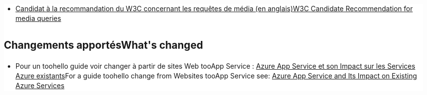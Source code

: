 * <span data-ttu-id="05655-326">[Candidat à la recommandation du W3C concernant les requêtes de média (en anglais)][W3C Candidate Recommendation for media queries]</span><span class="sxs-lookup"><span data-stu-id="05655-326">[W3C Candidate Recommendation for media queries][W3C Candidate Recommendation for media queries]</span></span>

## <a name="whats-changed"></a><span data-ttu-id="05655-327">Changements apportés</span><span class="sxs-lookup"><span data-stu-id="05655-327">What's changed</span></span>
* <span data-ttu-id="05655-328">Pour un toohello guide voir changer à partir de sites Web tooApp Service : [Azure App Service et son Impact sur les Services Azure existants](http://go.microsoft.com/fwlink/?LinkId=529714)</span><span class="sxs-lookup"><span data-stu-id="05655-328">For a guide toohello change from Websites tooApp Service see: [Azure App Service and Its Impact on Existing Azure Services](http://go.microsoft.com/fwlink/?LinkId=529714)</span></span>


[Deploy hello starter project tooan Azure web app]: #bkmk_DeployStarterProject
[Bootstrap CSS Framework]: #bkmk_bootstrap
[Override hello Views, Layouts, and Partial Views]: #bkmk_overrideviews
[Create Browser-Specific Views]:#bkmk_browserviews
[Improve hello Speakers List]: #bkmk_Improvespeakerslist
[Improve hello Tags List]: #bkmk_improvetags
[Improve hello Dates List]: #bkmk_improvedates
[Improve hello SessionsTable View]: #bkmk_improvesessionstable
[Improve hello SessionByCode View]: #bkmk_improvesessionbycode


[Visual Studio Express 2013]: http://www.visualstudio.com/downloads/download-visual-studio-vs#d-express-web
[Visual Studio 2015]: https://www.visualstudio.com/downloads/download-visual-studio-vs
[AzureSDKVs2013]: http://go.microsoft.com/fwlink/p/?linkid=323510&clcid=0x409
[Fiddler]: http://www.fiddler2.com/fiddler2/
[EmulatorIE11]: http://msdn.microsoft.com/library/ie/dn255001.aspx
[EmulatorChrome]: https://developers.google.com/chrome-developer-tools/docs/mobile-emulation
[EmulatorOpera]: http://www.opera.com/developer/tools/mobile/
[StarterProject]: http://go.microsoft.com/fwlink/?LinkID=398780&clcid=0x409
[CompletedProject]: http://go.microsoft.com/fwlink/?LinkID=398781&clcid=0x409
[BootstrapSite]: http://getbootstrap.com/
[WebPIAzureSdk23NetVS13]: ./media/web-sites-dotnet-deploy-aspnet-mvc-mobile-app/WebPIAzureSdk23NetVS13.png
[linked list group]: http://getbootstrap.com/components/#list-group-linked
[glyphicon]: http://getbootstrap.com/components/#glyphicons
[panels]: http://getbootstrap.com/components/#panels
[custom linked list group]: http://getbootstrap.com/components/#list-group-custom-content
[grid system]: http://getbootstrap.com/css/#grid
[responsive utilities]: http://getbootstrap.com/css/#responsive-utilities
[Official Bootstrap Blog]: http://blog.getbootstrap.com/
[Twitter Bootstrap Tutorial from Tutorial Republic]: http://www.tutorialrepublic.com/twitter-bootstrap-tutorial/
[hello Bootstrap Playground]: http://www.bootply.com/
[W3C Recommendation Mobile Web Application Best Practices]: http://www.w3.org/TR/mwabp/
[W3C Candidate Recommendation for media queries]: http://www.w3.org/TR/css3-mediaqueries/


[DeployClickPublish]: ./media/web-sites-dotnet-deploy-aspnet-mvc-mobile-app/deploy-to-azure-website-1.png
[DeployClickWebSites]: ./media/web-sites-dotnet-deploy-aspnet-mvc-mobile-app/deploy-to-azure-website-2.png
[DeploySignIn]: ./media/web-sites-dotnet-deploy-aspnet-mvc-mobile-app/deploy-to-azure-website-3.png
[DeployUsername]: ./media/web-sites-dotnet-deploy-aspnet-mvc-mobile-app/deploy-to-azure-website-4.png
[DeployPassword]: ./media/web-sites-dotnet-deploy-aspnet-mvc-mobile-app/deploy-to-azure-website-5.png
[DeployNewWebsite]: ./media/web-sites-dotnet-deploy-aspnet-mvc-mobile-app/deploy-to-azure-website-6.png
[DeploySiteSettings]: ./media/web-sites-dotnet-deploy-aspnet-mvc-mobile-app/deploy-to-azure-website-7.png
[DeployPublishSite]: ./media/web-sites-dotnet-deploy-aspnet-mvc-mobile-app/deploy-to-azure-website-8.png
[MobileHomePage]: ./media/web-sites-dotnet-deploy-aspnet-mvc-mobile-app/mobile-home-page.png
[FixedSessionsByTag]: ./media/web-sites-dotnet-deploy-aspnet-mvc-mobile-app/SessionsByTag-ASP.NET-Fixed.png
[AllTags]: ./media/web-sites-dotnet-deploy-aspnet-mvc-mobile-app/AllTags.png
[SessionsByTagASP.NET]: ./media/web-sites-dotnet-deploy-aspnet-mvc-mobile-app/SessionsByTag-ASP.NET.png
[SessionsByTagASP.NETNoBootstrap]: ./media/web-sites-dotnet-deploy-aspnet-mvc-mobile-app/SessionsByTag-ASP.NET-NoBootstrap.png
[AllTagsMobile_LayoutMobile]: ./media/web-sites-dotnet-deploy-aspnet-mvc-mobile-app/AllTagsMobile-_LayoutMobile.png
[AllTagsMobile_LayoutMobileDesktop]: ./media/web-sites-dotnet-deploy-aspnet-mvc-mobile-app/AllTagsMobile-_LayoutMobile-Desktop.png
[ResolveDefaultDisplayMode]: ./media/web-sites-dotnet-deploy-aspnet-mvc-mobile-app/Resolve-DefaultDisplayMode.png
[AllTagsIPhone_LayoutIPhone]: ./media/web-sites-dotnet-deploy-aspnet-mvc-mobile-app/AllTagsIPhone-_LayoutIPhone.png
[AllSpeakers_LayoutMobile]: ./media/web-sites-dotnet-deploy-aspnet-mvc-mobile-app/AllSpeakers-_LayoutMobile.png
[AllSpeakers_LayoutMobileOverridden]: ./media/web-sites-dotnet-deploy-aspnet-mvc-mobile-app/AllSpeakers-_LayoutMobile-Overridden.png
[AllSpeakersFixed]: ./media/web-sites-dotnet-deploy-aspnet-mvc-mobile-app/AllSpeakers-Fixed.png
[AllSpeakersFixedDesktop]: ./media/web-sites-dotnet-deploy-aspnet-mvc-mobile-app/AllSpeakers-Fixed-Desktop.png
[AllSpeakersFixedSearchBySC]: ./media/web-sites-dotnet-deploy-aspnet-mvc-mobile-app/AllSpeakers-Fixed-SearchBySC.png
[AllTagsFixedDesktop]: ./media/web-sites-dotnet-deploy-aspnet-mvc-mobile-app/AllTags-Fixed-Desktop.png 
[AllTagsFixed]: ./media/web-sites-dotnet-deploy-aspnet-mvc-mobile-app/AllTags-Fixed.png
[AllDatesFixed]: ./media/web-sites-dotnet-deploy-aspnet-mvc-mobile-app/AllDates-Fixed.png
[AllDatesFixed2]: ./media/web-sites-dotnet-deploy-aspnet-mvc-mobile-app/AllDates-Fixed2.png

[AllDatesFixed2Desktop]: ./media/web-sites-dotnet-deploy-aspnet-mvc-mobile-app/AllDates-Fixed2-Desktop.png
[AllTagsFixedSearchByASP]: ./media/web-sites-dotnet-deploy-aspnet-mvc-mobile-app/AllTags-Fixed-SearchByASP.png
[SessionsTableTagASP.NET]: ./media/web-sites-dotnet-deploy-aspnet-mvc-mobile-app/SessionsTable-Tag-ASP.NET.png
[SessionsTableFixedTagASP.NETDesktop]: ./media/web-sites-dotnet-deploy-aspnet-mvc-mobile-app/SessionsTable-Fixed-Tag-ASP.NET-Desktop.png
[SessionByCode3-644]: ./media/web-sites-dotnet-deploy-aspnet-mvc-mobile-app/SessionByCode-3-644.png
[SessionByCodeFixed3-644]: ./media/web-sites-dotnet-deploy-aspnet-mvc-mobile-app/SessionByCode-Fixed-3-644.png